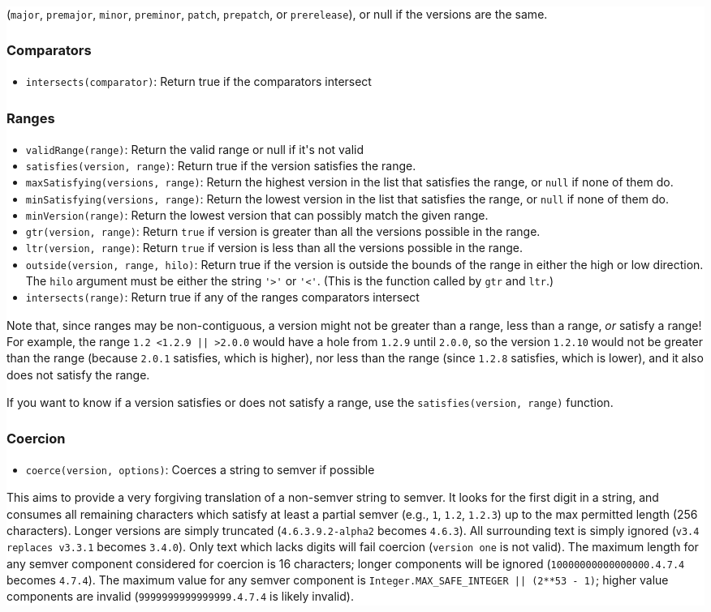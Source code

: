  (`major`, `premajor`, `minor`, `preminor`, `patch`, `prepatch`, or `prerelease`), or null if the versions are the
  same.

### Comparators

* `intersects(comparator)`: Return true if the comparators intersect

### Ranges

* `validRange(range)`: Return the valid range or null if it's not valid
* `satisfies(version, range)`: Return true if the version satisfies the range.
* `maxSatisfying(versions, range)`: Return the highest version in the list that satisfies the range, or `null` if none
  of them do.
* `minSatisfying(versions, range)`: Return the lowest version in the list that satisfies the range, or `null` if none of
  them do.
* `minVersion(range)`: Return the lowest version that can possibly match the given range.
* `gtr(version, range)`: Return `true` if version is greater than all the versions possible in the range.
* `ltr(version, range)`: Return `true` if version is less than all the versions possible in the range.
* `outside(version, range, hilo)`: Return true if the version is outside the bounds of the range in either the high or
  low direction. The
  `hilo` argument must be either the string `'>'` or `'<'`.  (This is the function called by `gtr` and `ltr`.)
* `intersects(range)`: Return true if any of the ranges comparators intersect

Note that, since ranges may be non-contiguous, a version might not be greater than a range, less than a range, *or*
satisfy a range!  For example, the range `1.2 <1.2.9 || >2.0.0` would have a hole from `1.2.9`
until `2.0.0`, so the version `1.2.10` would not be greater than the range (because `2.0.1` satisfies, which is higher),
nor less than the range (since `1.2.8` satisfies, which is lower), and it also does not satisfy the range.

If you want to know if a version satisfies or does not satisfy a range, use the `satisfies(version, range)` function.

### Coercion

* `coerce(version, options)`: Coerces a string to semver if possible

This aims to provide a very forgiving translation of a non-semver string to semver. It looks for the first digit in a
string, and consumes all remaining characters which satisfy at least a partial semver (e.g., `1`,
`1.2`, `1.2.3`) up to the max permitted length (256 characters). Longer versions are simply
truncated (`4.6.3.9.2-alpha2` becomes `4.6.3`). All surrounding text is simply ignored (`v3.4 replaces v3.3.1` becomes
`3.4.0`). Only text which lacks digits will fail coercion (`version one`
is not valid). The maximum length for any semver component considered for coercion is 16 characters; longer components
will be ignored
(`10000000000000000.4.7.4` becomes `4.7.4`). The maximum value for any semver component
is `Integer.MAX_SAFE_INTEGER || (2**53 - 1)`; higher value components are invalid (`9999999999999999.4.7.4` is likely
invalid).
